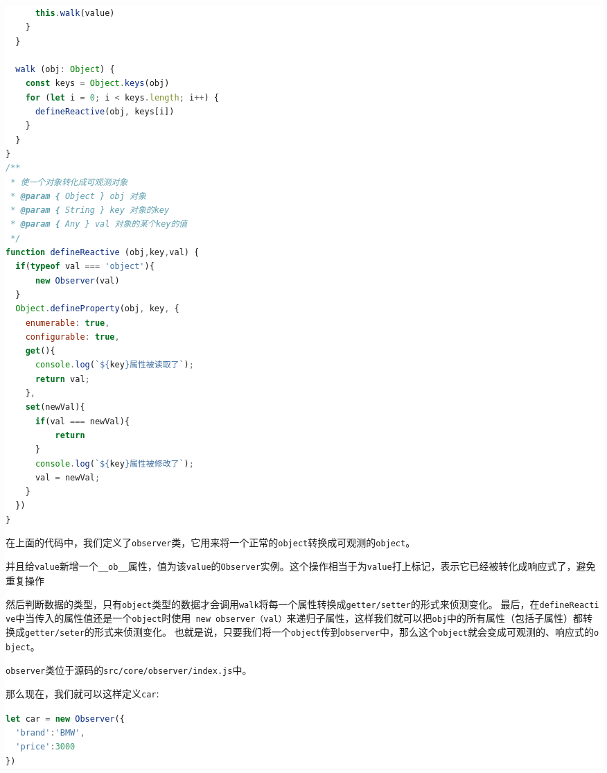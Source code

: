 ```javascript
      this.walk(value)
    }
  }

  walk (obj: Object) {
    const keys = Object.keys(obj)
    for (let i = 0; i < keys.length; i++) {
      defineReactive(obj, keys[i])
    }
  }
}
/**
 * 使一个对象转化成可观测对象
 * @param { Object } obj 对象
 * @param { String } key 对象的key
 * @param { Any } val 对象的某个key的值
 */
function defineReactive (obj,key,val) {
  if(typeof val === 'object'){
      new Observer(val)
  }
  Object.defineProperty(obj, key, {
    enumerable: true,
    configurable: true,
    get(){
      console.log(`${key}属性被读取了`);
      return val;
    },
    set(newVal){
      if(val === newVal){
          return
      }
      console.log(`${key}属性被修改了`);
      val = newVal;
    }
  })
}
```

在上面的代码中，我们定义了`observer`类，它用来将一个正常的`object`转换成可观测的`object`。

并且给`value`新增一个`__ob__`属性，值为该`value`的`Observer`实例。这个操作相当于为`value`打上标记，表示它已经被转化成响应式了，避免重复操作

然后判断数据的类型，只有`object`类型的数据才会调用`walk`将每一个属性转换成`getter/setter`的形式来侦测变化。
最后，在`defineReactive`中当传入的属性值还是一个`object`时使用` new observer（val）`来递归子属性，这样我们就可以把`obj`中的所有属性（包括子属性）都转换成`getter/seter`的形式来侦测变化。
也就是说，只要我们将一个`object`传到`observer`中，那么这个`object`就会变成可观测的、响应式的`object`。

`observer`类位于源码的`src/core/observer/index.js`中。

那么现在，我们就可以这样定义`car`:

```javascript
let car = new Observer({
  'brand':'BMW',
  'price':3000
})
```
